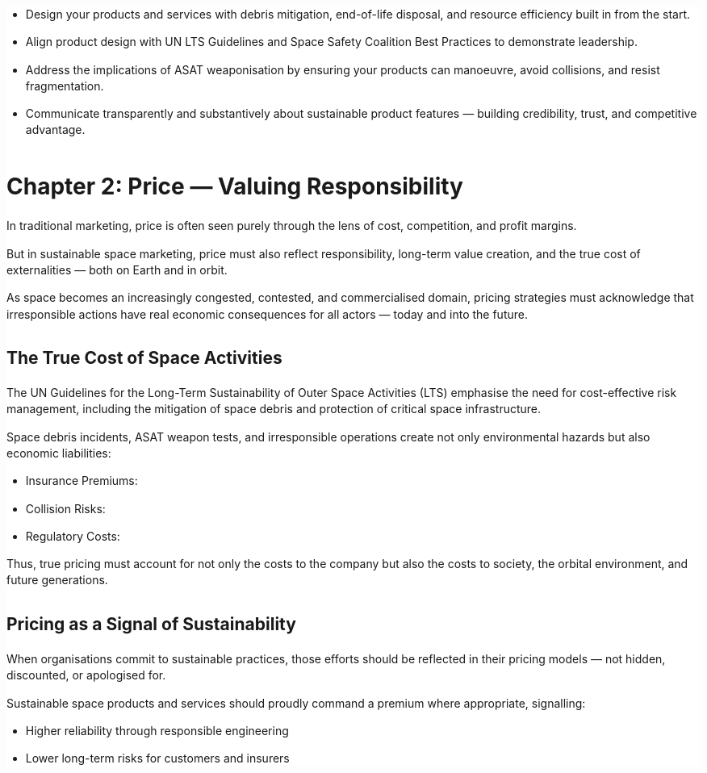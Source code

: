 - Design your products and services with debris mitigation, end-of-life disposal, and resource efficiency built in from the start.

- Align product design with UN LTS Guidelines and Space Safety Coalition Best Practices to demonstrate leadership.

- Address the implications of ASAT weaponisation by ensuring your products can manoeuvre, avoid collisions, and resist fragmentation.

- Communicate transparently and substantively about sustainable product features — building credibility, trust, and competitive advantage.



# Chapter 2: Price — Valuing Responsibility

In traditional marketing, price is often seen purely through the lens of cost, competition, and profit margins.

But in sustainable space marketing, price must also reflect responsibility, long-term value creation, and the true cost of externalities — both on Earth and in orbit.

As space becomes an increasingly congested, contested, and commercialised domain, pricing strategies must acknowledge that irresponsible actions have real economic consequences for all actors — today and into the future.



## The True Cost of Space Activities

The UN Guidelines for the Long-Term Sustainability of Outer Space Activities (LTS) emphasise the need for cost-effective risk management, including the mitigation of space debris and protection of critical space infrastructure.

Space debris incidents, ASAT weapon tests, and irresponsible operations create not only environmental hazards but also economic liabilities:

- Insurance Premiums:

- Collision Risks:

- Regulatory Costs:

Thus, true pricing must account for not only the costs to the company but also the costs to society, the orbital environment, and future generations.



## Pricing as a Signal of Sustainability

When organisations commit to sustainable practices, those efforts should be reflected in their pricing models — not hidden, discounted, or apologised for.

Sustainable space products and services should proudly command a premium where appropriate, signalling:

- Higher reliability through responsible engineering

- Lower long-term risks for customers and insurers
